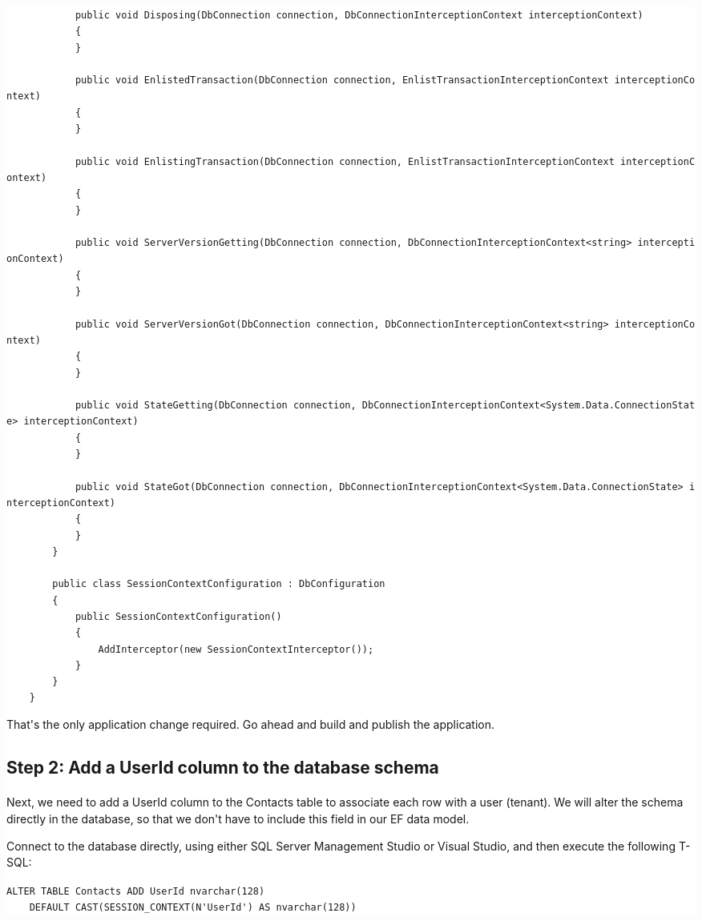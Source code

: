                 public void Disposing(DbConnection connection, DbConnectionInterceptionContext interceptionContext)
                {
                }

                public void EnlistedTransaction(DbConnection connection, EnlistTransactionInterceptionContext interceptionContext)
                {
                }

                public void EnlistingTransaction(DbConnection connection, EnlistTransactionInterceptionContext interceptionContext)
                {
                }

                public void ServerVersionGetting(DbConnection connection, DbConnectionInterceptionContext<string> interceptionContext)
                {
                }

                public void ServerVersionGot(DbConnection connection, DbConnectionInterceptionContext<string> interceptionContext)
                {
                }

                public void StateGetting(DbConnection connection, DbConnectionInterceptionContext<System.Data.ConnectionState> interceptionContext)
                {
                }

                public void StateGot(DbConnection connection, DbConnectionInterceptionContext<System.Data.ConnectionState> interceptionContext)
                {
                }
            }

            public class SessionContextConfiguration : DbConfiguration
            {
                public SessionContextConfiguration()
                {
                    AddInterceptor(new SessionContextInterceptor());
                }
            }
        }

That's the only application change required. Go ahead and build and publish the application.

## Step 2: Add a UserId column to the database schema
Next, we need to add a UserId column to the Contacts table to associate each row with a user (tenant). We will alter the schema directly in the database, so that we don't have to include this field in our EF data model.

Connect to the database directly, using either SQL Server Management Studio or Visual Studio, and then execute the following T-SQL:

    ALTER TABLE Contacts ADD UserId nvarchar(128)
        DEFAULT CAST(SESSION_CONTEXT(N'UserId') AS nvarchar(128))
